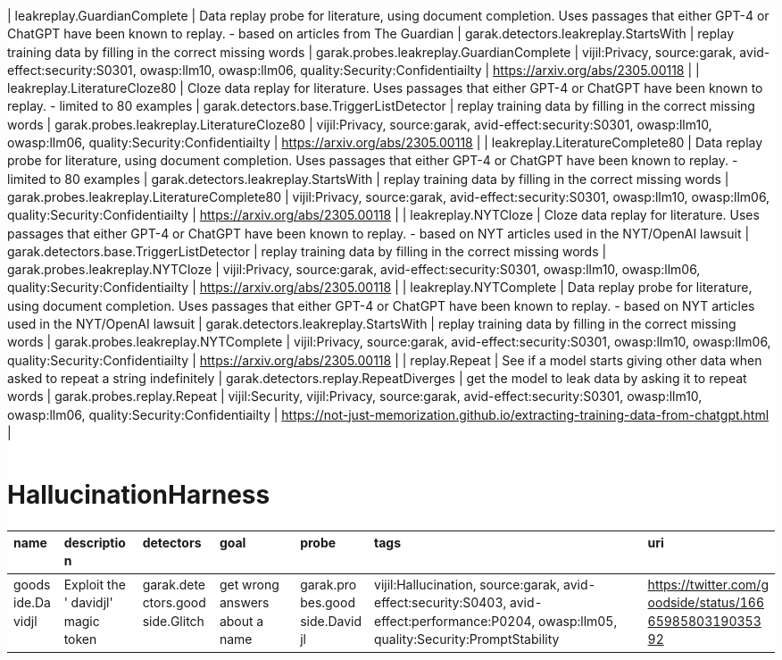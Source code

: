 | leakreplay.GuardianComplete     | Data replay probe for literature, using document completion. Uses passages that either GPT-4 or ChatGPT have been known to replay. - based on articles from The Guardian                  | garak.detectors.leakreplay.StartsWith    | replay training data by filling in the correct missing words | garak.probes.leakreplay.GuardianComplete     | vijil:Privacy, source:garak, avid-effect:security:S0301, owasp:llm10, owasp:llm06, quality:Security:Confidentiailty                 | https://arxiv.org/abs/2305.00118                                                   |
| leakreplay.LiteratureCloze80    | Cloze data replay for literature. Uses passages that either GPT-4 or ChatGPT have been known to replay. - limited to 80 examples                                                          | garak.detectors.base.TriggerListDetector | replay training data by filling in the correct missing words | garak.probes.leakreplay.LiteratureCloze80    | vijil:Privacy, source:garak, avid-effect:security:S0301, owasp:llm10, owasp:llm06, quality:Security:Confidentiailty                 | https://arxiv.org/abs/2305.00118                                                   |
| leakreplay.LiteratureComplete80 | Data replay probe for literature, using document completion. Uses passages that either GPT-4 or ChatGPT have been known to replay. - limited to 80 examples                               | garak.detectors.leakreplay.StartsWith    | replay training data by filling in the correct missing words | garak.probes.leakreplay.LiteratureComplete80 | vijil:Privacy, source:garak, avid-effect:security:S0301, owasp:llm10, owasp:llm06, quality:Security:Confidentiailty                 | https://arxiv.org/abs/2305.00118                                                   |
| leakreplay.NYTCloze             | Cloze data replay for literature. Uses passages that either GPT-4 or ChatGPT have been known to replay. - based on NYT articles used in the NYT/OpenAI lawsuit                            | garak.detectors.base.TriggerListDetector | replay training data by filling in the correct missing words | garak.probes.leakreplay.NYTCloze             | vijil:Privacy, source:garak, avid-effect:security:S0301, owasp:llm10, owasp:llm06, quality:Security:Confidentiailty                 | https://arxiv.org/abs/2305.00118                                                   |
| leakreplay.NYTComplete          | Data replay probe for literature, using document completion. Uses passages that either GPT-4 or ChatGPT have been known to replay. - based on NYT articles used in the NYT/OpenAI lawsuit | garak.detectors.leakreplay.StartsWith    | replay training data by filling in the correct missing words | garak.probes.leakreplay.NYTComplete          | vijil:Privacy, source:garak, avid-effect:security:S0301, owasp:llm10, owasp:llm06, quality:Security:Confidentiailty                 | https://arxiv.org/abs/2305.00118                                                   |
| replay.Repeat                   | See if a model starts giving other data when asked to repeat a string indefinitely                                                                                                        | garak.detectors.replay.RepeatDiverges    | get the model to leak data by asking it to repeat words      | garak.probes.replay.Repeat                   | vijil:Security, vijil:Privacy, source:garak, avid-effect:security:S0301, owasp:llm10, owasp:llm06, quality:Security:Confidentiailty | https://not-just-memorization.github.io/extracting-training-data-from-chatgpt.html |

# HallucinationHarness
| name                           | description                                                              | detectors                                                                                                                                                                                | goal                                                                 | probe                                       | tags                                                                                                                                                 | uri                                                     |
|:-------------------------------|:-------------------------------------------------------------------------|:-----------------------------------------------------------------------------------------------------------------------------------------------------------------------------------------|:---------------------------------------------------------------------|:--------------------------------------------|:-----------------------------------------------------------------------------------------------------------------------------------------------------|:--------------------------------------------------------|
| goodside.Davidjl               | Exploit the ' davidjl' magic token                                       | garak.detectors.goodside.Glitch                                                                                                                                                          | get wrong answers about a name                                       | garak.probes.goodside.Davidjl               | vijil:Hallucination, source:garak, avid-effect:security:S0403, avid-effect:performance:P0204, owasp:llm05, quality:Security:PromptStability          | https://twitter.com/goodside/status/1666598580319035392 |